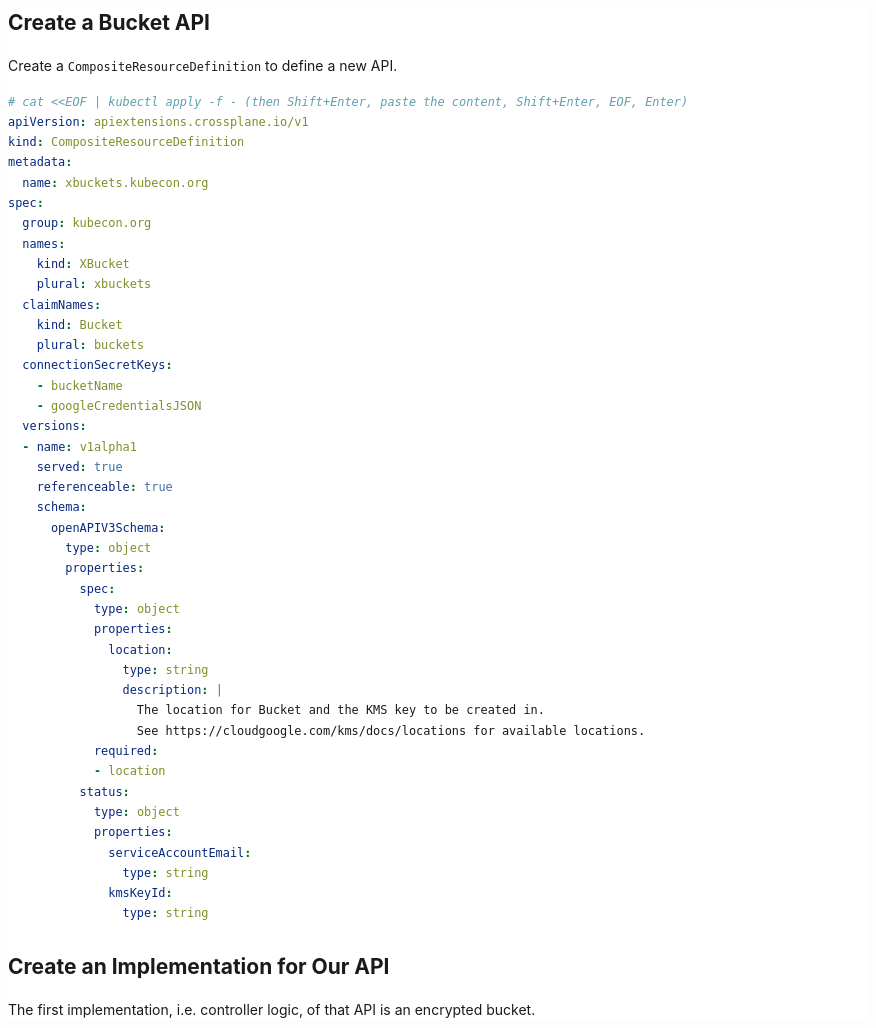 ## Create a Bucket API

Create a `CompositeResourceDefinition` to define a new API.

```yaml
# cat <<EOF | kubectl apply -f - (then Shift+Enter, paste the content, Shift+Enter, EOF, Enter)
apiVersion: apiextensions.crossplane.io/v1
kind: CompositeResourceDefinition
metadata:
  name: xbuckets.kubecon.org
spec:
  group: kubecon.org
  names:
    kind: XBucket
    plural: xbuckets
  claimNames:
    kind: Bucket
    plural: buckets
  connectionSecretKeys:
    - bucketName
    - googleCredentialsJSON
  versions:
  - name: v1alpha1
    served: true
    referenceable: true
    schema:
      openAPIV3Schema:
        type: object
        properties:
          spec:
            type: object
            properties:
              location:
                type: string
                description: |
                  The location for Bucket and the KMS key to be created in.
                  See https://cloudgoogle.com/kms/docs/locations for available locations.
            required:
            - location
          status:
            type: object
            properties:
              serviceAccountEmail:
                type: string
              kmsKeyId:
                type: string
```

## Create an Implementation for Our API

The first implementation, i.e. controller logic, of that API is an encrypted
bucket.
